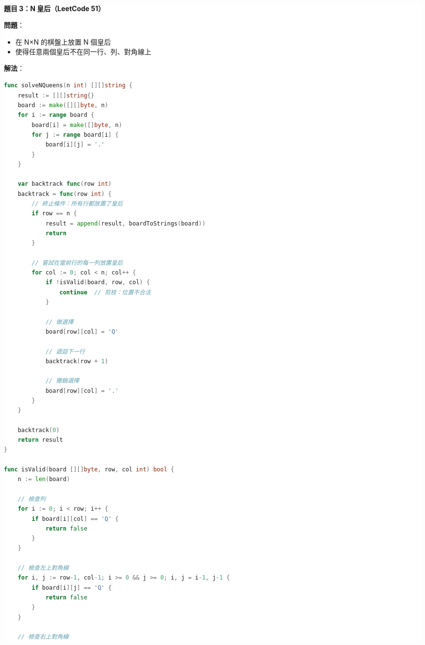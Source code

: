 **題目 3：N 皇后（LeetCode 51）**

**問題**：
- 在 N×N 的棋盤上放置 N 個皇后
- 使得任意兩個皇后不在同一行、列、對角線上

**解法**：
```go
func solveNQueens(n int) [][]string {
    result := [][]string{}
    board := make([][]byte, n)
    for i := range board {
        board[i] = make([]byte, n)
        for j := range board[i] {
            board[i][j] = '.'
        }
    }
    
    var backtrack func(row int)
    backtrack = func(row int) {
        // 終止條件：所有行都放置了皇后
        if row == n {
            result = append(result, boardToStrings(board))
            return
        }
        
        // 嘗試在當前行的每一列放置皇后
        for col := 0; col < n; col++ {
            if !isValid(board, row, col) {
                continue  // 剪枝：位置不合法
            }
            
            // 做選擇
            board[row][col] = 'Q'
            
            // 遞迴下一行
            backtrack(row + 1)
            
            // 撤銷選擇
            board[row][col] = '.'
        }
    }
    
    backtrack(0)
    return result
}

func isValid(board [][]byte, row, col int) bool {
    n := len(board)
    
    // 檢查列
    for i := 0; i < row; i++ {
        if board[i][col] == 'Q' {
            return false
        }
    }
    
    // 檢查左上對角線
    for i, j := row-1, col-1; i >= 0 && j >= 0; i, j = i-1, j-1 {
        if board[i][j] == 'Q' {
            return false
        }
    }
    
    // 檢查右上對角線
```